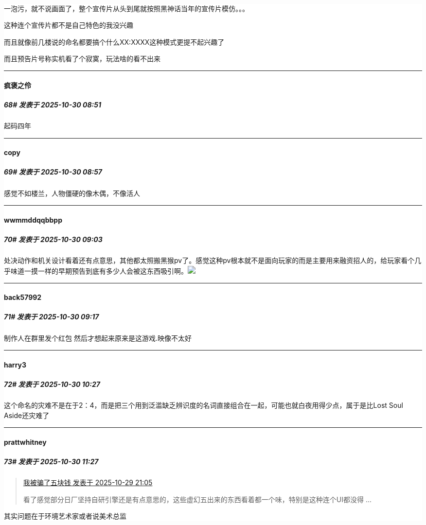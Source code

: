 一泡污，就不说画面了，整个宣传片从头到尾就按照黑神话当年的宣传片模仿。。。

这种连个宣传片都不是自己特色的我没兴趣

而且就像前几楼说的命名都要搞个什么XX:XXXX这种模式更提不起兴趣了

而且预告片号称实机看了个寂寞，玩法啥的看不出来


*****

####  疯褒之伶  
##### 68#       发表于 2025-10-30 08:51

起码四年


*****

####  copy  
##### 69#       发表于 2025-10-30 08:57

感觉不如楼兰，人物僵硬的像木偶，不像活人


*****

####  wwmmddqqbbpp  
##### 70#       发表于 2025-10-30 09:03

处决动作和机关设计看着还有点意思，其他都太照搬黑猴pv了。感觉这种pv根本就不是面向玩家的而是主要用来融资招人的，给玩家看个几乎味道一摸一样的早期预告到底有多少人会被这东西吸引啊。<img src="https://static.stage1st.com/image/smiley/face2017/067.png" referrerpolicy="no-referrer">


*****

####  back57992  
##### 71#       发表于 2025-10-30 09:17

制作人在群里发个红包 然后才想起来原来是这游戏.映像不太好


*****

####  harry3  
##### 72#       发表于 2025-10-30 10:27

这个命名的灾难不是在于2：4，而是把三个用到泛滥缺乏辨识度的名词直接组合在一起，可能也就白夜用得少点，属于是比Lost Soul Aside还灾难了


*****

####  prattwhitney  
##### 73#       发表于 2025-10-30 11:27

<blockquote><a href="httphttps://stage1st.com/2b/forum.php?mod=redirect&amp;goto=findpost&amp;pid=68646151&amp;ptid=2265859" target="_blank">我被骗了五块钱 发表于 2025-10-29 21:05</a>

看了感觉部分日厂坚持自研引擎还是有点意思的，这些虚幻五出来的东西看着都一个味，特别是这种连个UI都没得 ...</blockquote>
其实问题在于环境艺术家或者说美术总监
